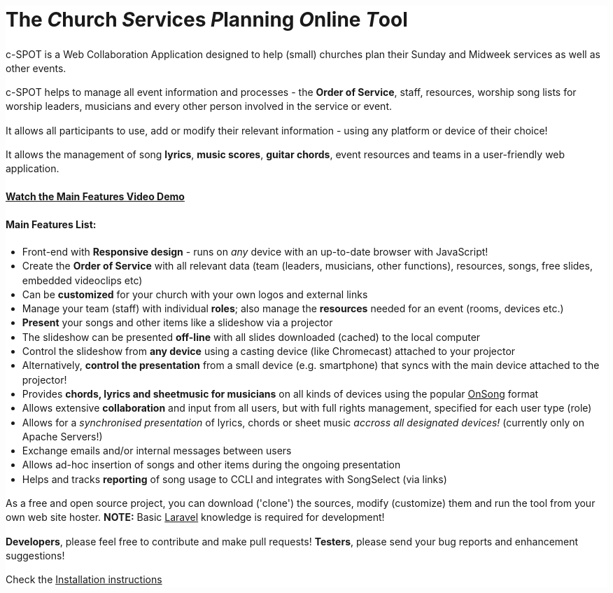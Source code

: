 # The *C*hurch *S*ervices *P*lanning *O*nline *T*ool

c-SPOT is a Web Collaboration Application designed to help (small) churches plan their Sunday and Midweek services as well as other events.

c-SPOT helps to manage all event information and processes - the **Order of Service**, staff, resources, worship song lists for worship leaders, musicians and every other person involved in the service or event.

It allows all participants to use, add or modify their relevant information - using any platform or device of their choice!

It allows the management of song **lyrics**, **music scores**, **guitar chords**, event resources and teams in a user-friendly web application.


#### [Watch the Main Features Video Demo](https://www.youtube.com/watch?v=0GOu0ouvQN0)


#### Main Features List:

- Front-end with **Responsive design** - runs on *any* device with an up-to-date browser with JavaScript!
- Create the **Order of Service** with all relevant data (team (leaders, musicians, other functions), resources, songs, free slides, embedded videoclips etc)
- Can be **customized** for your church with your own logos and external links
- Manage your team (staff) with individual **roles**; also manage the **resources** needed for an event (rooms, devices etc.)
- **Present** your songs and other items like a slideshow via a projector 
- The slideshow can be presented **off-line** with all slides downloaded (cached) to the local computer
- Control the slideshow from **any device** using a casting device (like Chromecast) attached to your projector
- Alternatively, **control the presentation** from a small device (e.g. smartphone) that syncs with the main device attached to the projector!
- Provides **chords, lyrics and sheetmusic for musicians** on all kinds of devices using the popular [OnSong](http://www.onsongapp.com/docs/) format
- Allows extensive **collaboration** and input from all users, but with full rights management, specified for each user type (role)
- Allows for a _synchronised presentation_ of lyrics, chords or sheet music _accross all designated devices!_ (currently only on Apache Servers!)
- Exchange emails and/or internal messages between users
- Allows ad-hoc insertion of songs and other items during the ongoing presentation
- Helps and tracks **reporting** of song usage to CCLI and integrates with SongSelect (via links)

As a free and open source project, you can download ('clone') the sources, modify (customize) them and run the tool from your own web site hoster. **NOTE:** Basic [Laravel](https://laravel.com/) knowledge is required for development!

**Developers**, please feel free to contribute and make pull requests! **Testers**, please send your bug reports and enhancement suggestions!

Check the [Installation instructions](#installation)
